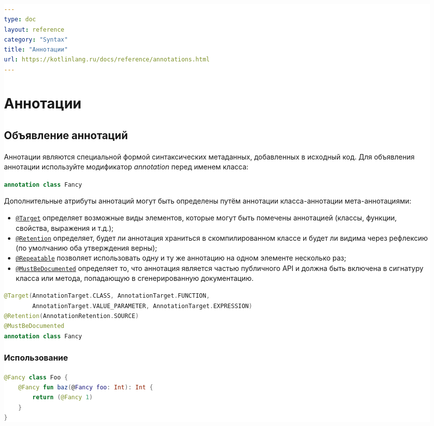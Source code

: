 ```yaml
---
type: doc
layout: reference
category: "Syntax"
title: "Аннотации"
url: https://kotlinlang.ru/docs/reference/annotations.html
---
```



# Аннотации


## Объявление аннотаций

Аннотации являются специальной формой синтаксических метаданных, добавленных в исходный код. 
Для объявления аннотации используйте модификатор *annotation* перед именем класса:
``` kotlin
annotation class Fancy
```


Дополнительные атрибуты аннотаций могут быть определены путём аннотации класса-аннотации мета-аннотациями:


  * [`@Target`](http://kotlinlang.org/api/latest/jvm/stdlib/kotlin.annotation/-target/index.html) определяет возможные виды элементов, 
  которые могут быть помечены аннотацией (классы, функции, свойства, выражения и т.д.);
  * [`@Retention`](http://kotlinlang.org/api/latest/jvm/stdlib/kotlin.annotation/-retention/index.html) определяет, будет ли аннотация
  храниться в скомпилированном классе и будет ли видима через рефлексию (по умолчанию оба утверждения верны);
  * [`@Repeatable`](http://kotlinlang.org/api/latest/jvm/stdlib/kotlin.annotation/-repeatable/index.html) позволяет использовать одну 
  и ту же аннотацию на одном элементе несколько раз;
  * [`@MustBeDocumented`](http://kotlinlang.org/api/latest/jvm/stdlib/kotlin.annotation/-must-be-documented/index.html) определяет то, что аннотация 
  является частью публичного API и должна быть включена в сигнатуру класса или метода, попадающую в сгенерированную документацию.

``` kotlin
@Target(AnnotationTarget.CLASS, AnnotationTarget.FUNCTION,
        AnnotationTarget.VALUE_PARAMETER, AnnotationTarget.EXPRESSION)
@Retention(AnnotationRetention.SOURCE)
@MustBeDocumented
annotation class Fancy
```


### Использование

``` kotlin
@Fancy class Foo {
    @Fancy fun baz(@Fancy foo: Int): Int {
        return (@Fancy 1)
    }
}
```
